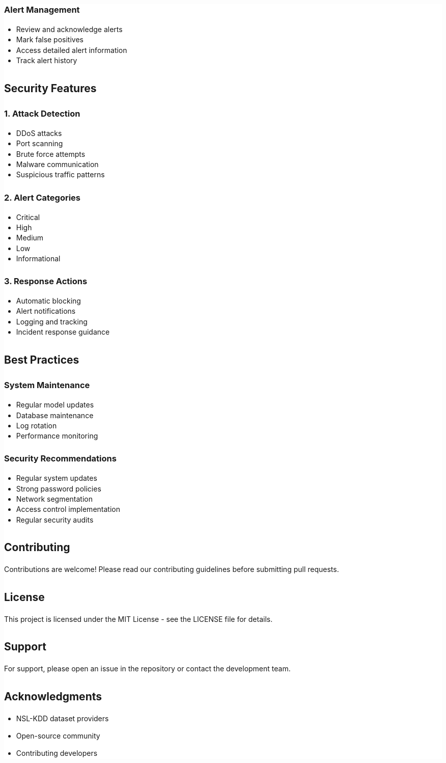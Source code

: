 ### Alert Management
- Review and acknowledge alerts
- Mark false positives
- Access detailed alert information
- Track alert history

## Security Features

### 1. Attack Detection
- DDoS attacks
- Port scanning
- Brute force attempts
- Malware communication
- Suspicious traffic patterns

### 2. Alert Categories
- Critical
- High
- Medium
- Low
- Informational

### 3. Response Actions
- Automatic blocking
- Alert notifications
- Logging and tracking
- Incident response guidance

## Best Practices

### System Maintenance
- Regular model updates
- Database maintenance
- Log rotation
- Performance monitoring

### Security Recommendations
- Regular system updates
- Strong password policies
- Network segmentation
- Access control implementation
- Regular security audits

## Contributing
Contributions are welcome! Please read our contributing guidelines before submitting pull requests.

## License
This project is licensed under the MIT License - see the LICENSE file for details.

## Support
For support, please open an issue in the repository or contact the development team.

## Acknowledgments
- NSL-KDD dataset providers
- Open-source community

- Contributing developers 
